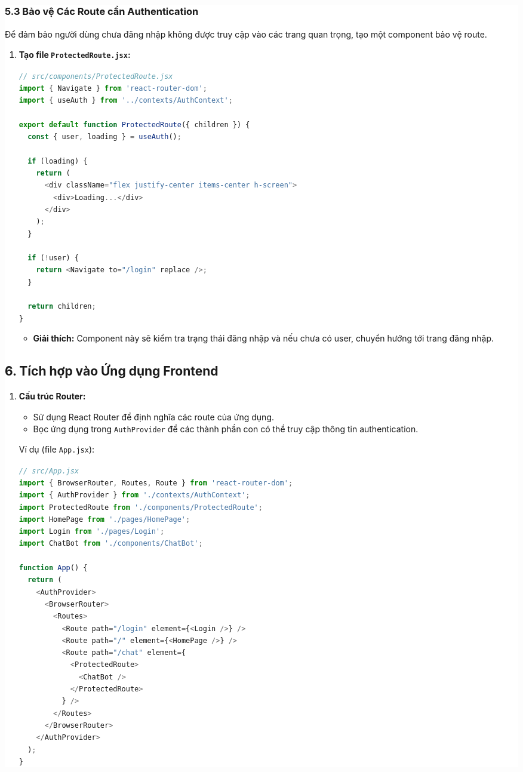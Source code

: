 ### 5.3 Bảo vệ Các Route cần Authentication

Để đảm bảo người dùng chưa đăng nhập không được truy cập vào các trang quan trọng, tạo một component bảo vệ route.

1. **Tạo file `ProtectedRoute.jsx`:**
   ```javascript
   // src/components/ProtectedRoute.jsx
   import { Navigate } from 'react-router-dom';
   import { useAuth } from '../contexts/AuthContext';

   export default function ProtectedRoute({ children }) {
     const { user, loading } = useAuth();

     if (loading) {
       return (
         <div className="flex justify-center items-center h-screen">
           <div>Loading...</div>
         </div>
       );
     }

     if (!user) {
       return <Navigate to="/login" replace />;
     }

     return children;
   }
   ```
   - **Giải thích:** Component này sẽ kiểm tra trạng thái đăng nhập và nếu chưa có user, chuyển hướng tới trang đăng nhập.

## 6. Tích hợp vào Ứng dụng Frontend

1. **Cấu trúc Router:**
   - Sử dụng React Router để định nghĩa các route của ứng dụng.
   - Bọc ứng dụng trong `AuthProvider` để các thành phần con có thể truy cập thông tin authentication.
     
   Ví dụ (file `App.jsx`):
   ```javascript
   // src/App.jsx
   import { BrowserRouter, Routes, Route } from 'react-router-dom';
   import { AuthProvider } from './contexts/AuthContext';
   import ProtectedRoute from './components/ProtectedRoute';
   import HomePage from './pages/HomePage';
   import Login from './pages/Login';
   import ChatBot from './components/ChatBot';

   function App() {
     return (
       <AuthProvider>
         <BrowserRouter>
           <Routes>
             <Route path="/login" element={<Login />} />
             <Route path="/" element={<HomePage />} />
             <Route path="/chat" element={
               <ProtectedRoute>
                 <ChatBot />
               </ProtectedRoute>
             } />
           </Routes>
         </BrowserRouter>
       </AuthProvider>
     );
   }
   ```